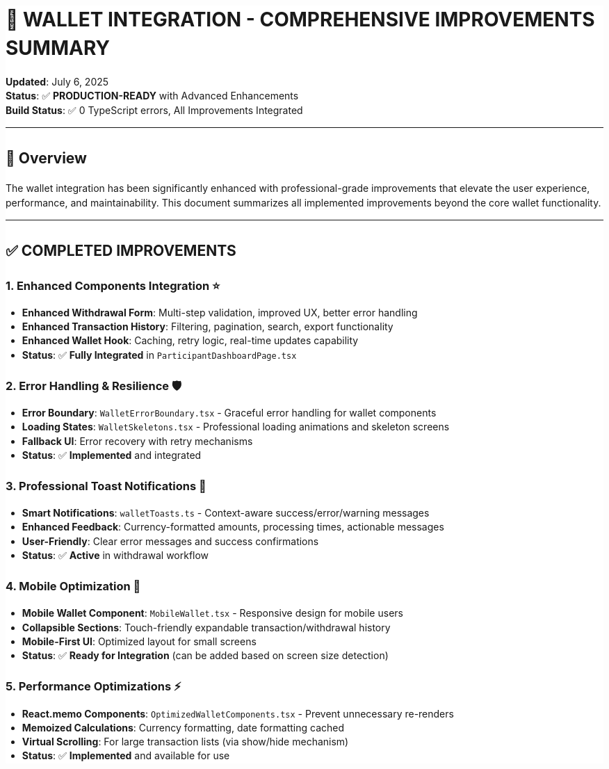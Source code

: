 # 🚀 **WALLET INTEGRATION - COMPREHENSIVE IMPROVEMENTS SUMMARY**

**Updated**: July 6, 2025  
**Status**: ✅ **PRODUCTION-READY** with Advanced Enhancements  
**Build Status**: ✅ 0 TypeScript errors, All Improvements Integrated

---

## 🎯 **Overview**

The wallet integration has been significantly enhanced with professional-grade improvements that elevate the user experience, performance, and maintainability. This document summarizes all implemented improvements beyond the core wallet functionality.

---

## ✅ **COMPLETED IMPROVEMENTS**

### 1. **Enhanced Components Integration** ⭐
- **Enhanced Withdrawal Form**: Multi-step validation, improved UX, better error handling
- **Enhanced Transaction History**: Filtering, pagination, search, export functionality  
- **Enhanced Wallet Hook**: Caching, retry logic, real-time updates capability
- **Status**: ✅ **Fully Integrated** in `ParticipantDashboardPage.tsx`

### 2. **Error Handling & Resilience** 🛡️
- **Error Boundary**: `WalletErrorBoundary.tsx` - Graceful error handling for wallet components
- **Loading States**: `WalletSkeletons.tsx` - Professional loading animations and skeleton screens
- **Fallback UI**: Error recovery with retry mechanisms
- **Status**: ✅ **Implemented** and integrated

### 3. **Professional Toast Notifications** 🔔
- **Smart Notifications**: `walletToasts.ts` - Context-aware success/error/warning messages
- **Enhanced Feedback**: Currency-formatted amounts, processing times, actionable messages
- **User-Friendly**: Clear error messages and success confirmations
- **Status**: ✅ **Active** in withdrawal workflow

### 4. **Mobile Optimization** 📱
- **Mobile Wallet Component**: `MobileWallet.tsx` - Responsive design for mobile users
- **Collapsible Sections**: Touch-friendly expandable transaction/withdrawal history
- **Mobile-First UI**: Optimized layout for small screens
- **Status**: ✅ **Ready for Integration** (can be added based on screen size detection)

### 5. **Performance Optimizations** ⚡
- **React.memo Components**: `OptimizedWalletComponents.tsx` - Prevent unnecessary re-renders
- **Memoized Calculations**: Currency formatting, date formatting cached
- **Virtual Scrolling**: For large transaction lists (via show/hide mechanism)
- **Status**: ✅ **Implemented** and available for use
